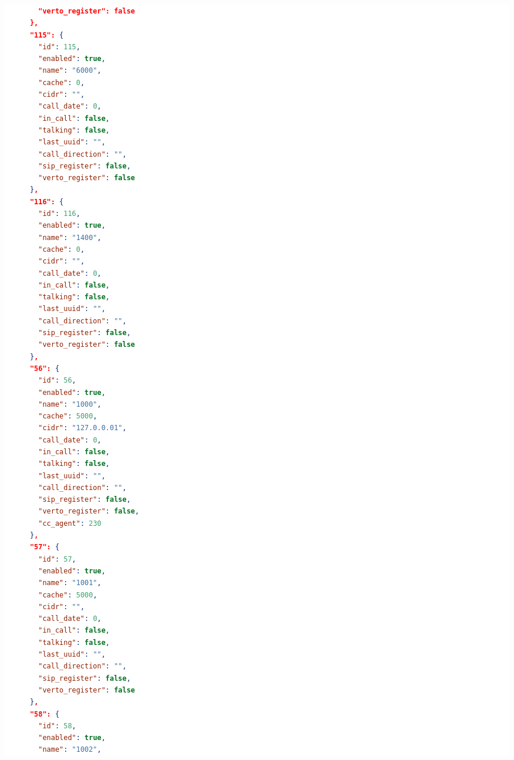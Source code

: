 ```json
        "verto_register": false
      },
      "115": {
        "id": 115,
        "enabled": true,
        "name": "6000",
        "cache": 0,
        "cidr": "",
        "call_date": 0,
        "in_call": false,
        "talking": false,
        "last_uuid": "",
        "call_direction": "",
        "sip_register": false,
        "verto_register": false
      },
      "116": {
        "id": 116,
        "enabled": true,
        "name": "1400",
        "cache": 0,
        "cidr": "",
        "call_date": 0,
        "in_call": false,
        "talking": false,
        "last_uuid": "",
        "call_direction": "",
        "sip_register": false,
        "verto_register": false
      },
      "56": {
        "id": 56,
        "enabled": true,
        "name": "1000",
        "cache": 5000,
        "cidr": "127.0.0.01",
        "call_date": 0,
        "in_call": false,
        "talking": false,
        "last_uuid": "",
        "call_direction": "",
        "sip_register": false,
        "verto_register": false,
        "cc_agent": 230
      },
      "57": {
        "id": 57,
        "enabled": true,
        "name": "1001",
        "cache": 5000,
        "cidr": "",
        "call_date": 0,
        "in_call": false,
        "talking": false,
        "last_uuid": "",
        "call_direction": "",
        "sip_register": false,
        "verto_register": false
      },
      "58": {
        "id": 58,
        "enabled": true,
        "name": "1002",
```